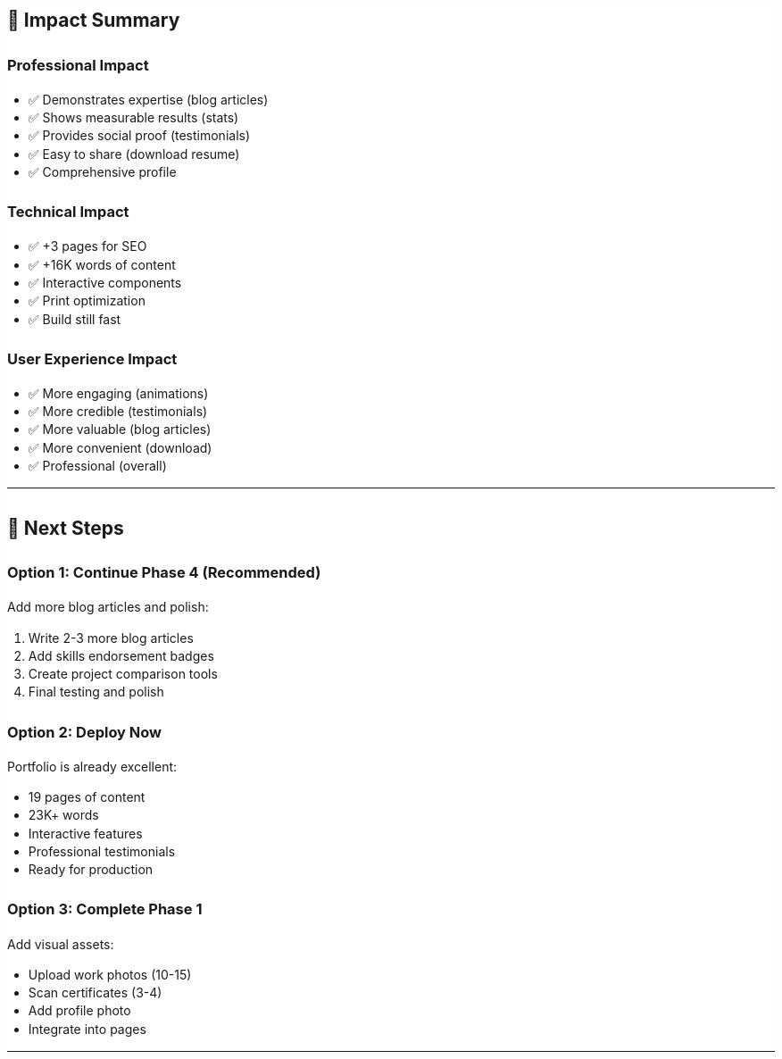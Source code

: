 
## 🎯 Impact Summary

### Professional Impact
- ✅ Demonstrates expertise (blog articles)
- ✅ Shows measurable results (stats)
- ✅ Provides social proof (testimonials)
- ✅ Easy to share (download resume)
- ✅ Comprehensive profile

### Technical Impact
- ✅ +3 pages for SEO
- ✅ +16K words of content
- ✅ Interactive components
- ✅ Print optimization
- ✅ Build still fast

### User Experience Impact
- ✅ More engaging (animations)
- ✅ More credible (testimonials)
- ✅ More valuable (blog articles)
- ✅ More convenient (download)
- ✅ Professional (overall)

---

## 🚀 Next Steps

### Option 1: Continue Phase 4 (Recommended)
Add more blog articles and polish:
1. Write 2-3 more blog articles
2. Add skills endorsement badges
3. Create project comparison tools
4. Final testing and polish

### Option 2: Deploy Now
Portfolio is already excellent:
- 19 pages of content
- 23K+ words
- Interactive features
- Professional testimonials
- Ready for production

### Option 3: Complete Phase 1
Add visual assets:
- Upload work photos (10-15)
- Scan certificates (3-4)
- Add profile photo
- Integrate into pages

---